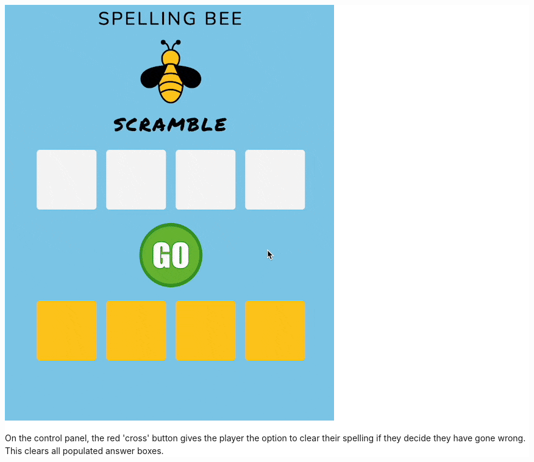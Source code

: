 ![Incorrect answer submitted](docs/features/gifs/spelling-bee-incorrect-answer.gif)

On the control panel, the red 'cross' button gives the player the option to clear their spelling if they decide they have gone wrong.  This clears all populated answer boxes.
